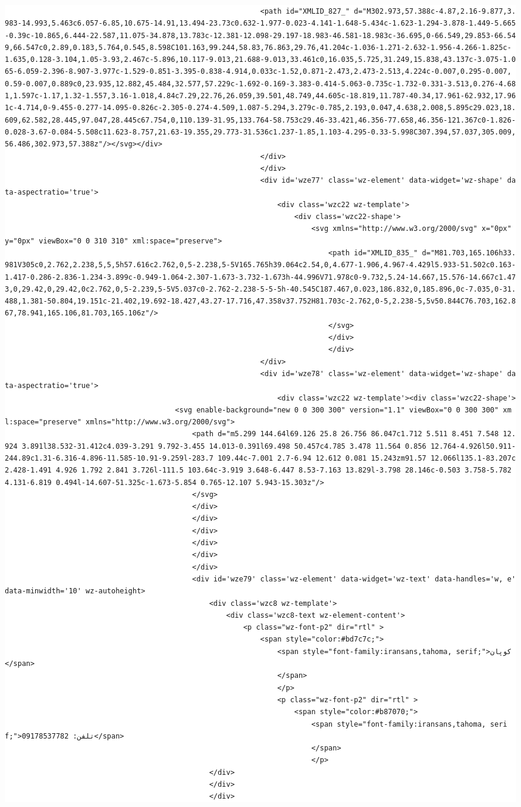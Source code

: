                                                                 <path id="XMLID_827_" d="M302.973,57.388c-4.87,2.16-9.877,3.983-14.993,5.463c6.057-6.85,10.675-14.91,13.494-23.73c0.632-1.977-0.023-4.141-1.648-5.434c-1.623-1.294-3.878-1.449-5.665-0.39c-10.865,6.444-22.587,11.075-34.878,13.783c-12.381-12.098-29.197-18.983-46.581-18.983c-36.695,0-66.549,29.853-66.549,66.547c0,2.89,0.183,5.764,0.545,8.598C101.163,99.244,58.83,76.863,29.76,41.204c-1.036-1.271-2.632-1.956-4.266-1.825c-1.635,0.128-3.104,1.05-3.93,2.467c-5.896,10.117-9.013,21.688-9.013,33.461c0,16.035,5.725,31.249,15.838,43.137c-3.075-1.065-6.059-2.396-8.907-3.977c-1.529-0.851-3.395-0.838-4.914,0.033c-1.52,0.871-2.473,2.473-2.513,4.224c-0.007,0.295-0.007,0.59-0.007,0.889c0,23.935,12.882,45.484,32.577,57.229c-1.692-0.169-3.383-0.414-5.063-0.735c-1.732-0.331-3.513,0.276-4.681,1.597c-1.17,1.32-1.557,3.16-1.018,4.84c7.29,22.76,26.059,39.501,48.749,44.605c-18.819,11.787-40.34,17.961-62.932,17.961c-4.714,0-9.455-0.277-14.095-0.826c-2.305-0.274-4.509,1.087-5.294,3.279c-0.785,2.193,0.047,4.638,2.008,5.895c29.023,18.609,62.582,28.445,97.047,28.445c67.754,0,110.139-31.95,133.764-58.753c29.46-33.421,46.356-77.658,46.356-121.367c0-1.826-0.028-3.67-0.084-5.508c11.623-8.757,21.63-19.355,29.773-31.536c1.237-1.85,1.103-4.295-0.33-5.998C307.394,57.037,305.009,56.486,302.973,57.388z"/></svg></div>
                                                                </div>
                                                                </div>
                                                                <div id='wze77' class='wz-element' data-widget='wz-shape' data-aspectratio='true'>
                                                                    <div class='wzc22 wz-template'>
                                                                        <div class='wzc22-shape'>
                                                                            <svg xmlns="http://www.w3.org/2000/svg" x="0px" y="0px" viewBox="0 0 310 310" xml:space="preserve">
                                                                                <path id="XMLID_835_" d="M81.703,165.106h33.981V305c0,2.762,2.238,5,5,5h57.616c2.762,0,5-2.238,5-5V165.765h39.064c2.54,0,4.677-1.906,4.967-4.429l5.933-51.502c0.163-1.417-0.286-2.836-1.234-3.899c-0.949-1.064-2.307-1.673-3.732-1.673h-44.996V71.978c0-9.732,5.24-14.667,15.576-14.667c1.473,0,29.42,0,29.42,0c2.762,0,5-2.239,5-5V5.037c0-2.762-2.238-5-5-5h-40.545C187.467,0.023,186.832,0,185.896,0c-7.035,0-31.488,1.381-50.804,19.151c-21.402,19.692-18.427,43.27-17.716,47.358v37.752H81.703c-2.762,0-5,2.238-5,5v50.844C76.703,162.867,78.941,165.106,81.703,165.106z"/>
                                                                                </svg>
                                                                                </div>
                                                                                </div>
                                                                </div>
                                                                <div id='wze78' class='wz-element' data-widget='wz-shape' data-aspectratio='true'>
                                                                    <div class='wzc22 wz-template'><div class='wzc22-shape'>
                                            <svg enable-background="new 0 0 300 300" version="1.1" viewBox="0 0 300 300" xml:space="preserve" xmlns="http://www.w3.org/2000/svg">
                                                <path d="m5.299 144.64l69.126 25.8 26.756 86.047c1.712 5.511 8.451 7.548 12.924 3.891l38.532-31.412c4.039-3.291 9.792-3.455 14.013-0.391l69.498 50.457c4.785 3.478 11.564 0.856 12.764-4.926l50.911-244.89c1.31-6.316-4.896-11.585-10.91-9.259l-283.7 109.44c-7.001 2.7-6.94 12.612 0.081 15.243zm91.57 12.066l135.1-83.207c2.428-1.491 4.926 1.792 2.841 3.726l-111.5 103.64c-3.919 3.648-6.447 8.53-7.163 13.829l-3.798 28.146c-0.503 3.758-5.782 4.131-6.819 0.494l-14.607-51.325c-1.673-5.854 0.765-12.107 5.943-15.303z"/>
                                                </svg>
                                                </div>
                                                </div>
                                                </div>
                                                </div>
                                                </div>
                                                </div>
                                                <div id='wze79' class='wz-element' data-widget='wz-text' data-handles='w, e' data-minwidth='10' wz-autoheight>
                                                    <div class='wzc8 wz-template'>
                                                        <div class='wzc8-text wz-element-content'>
                                                            <p class="wz-font-p2" dir="rtl" >
                                                                <span style="color:#bd7c7c;">
                                                                    <span style="font-family:iransans,tahoma, serif;">کوپان</span>
                                                                    </span>
                                                                    </p>
                                                                    <p class="wz-font-p2" dir="rtl" >
                                                                        <span style="color:#b87070;">
                                                                            <span style="font-family:iransans,tahoma, serif;">تلفن: 09178537782</span>
                                                                            </span>
                                                                            </p>
                                                    </div>
                                                    </div>
                                                    </div>